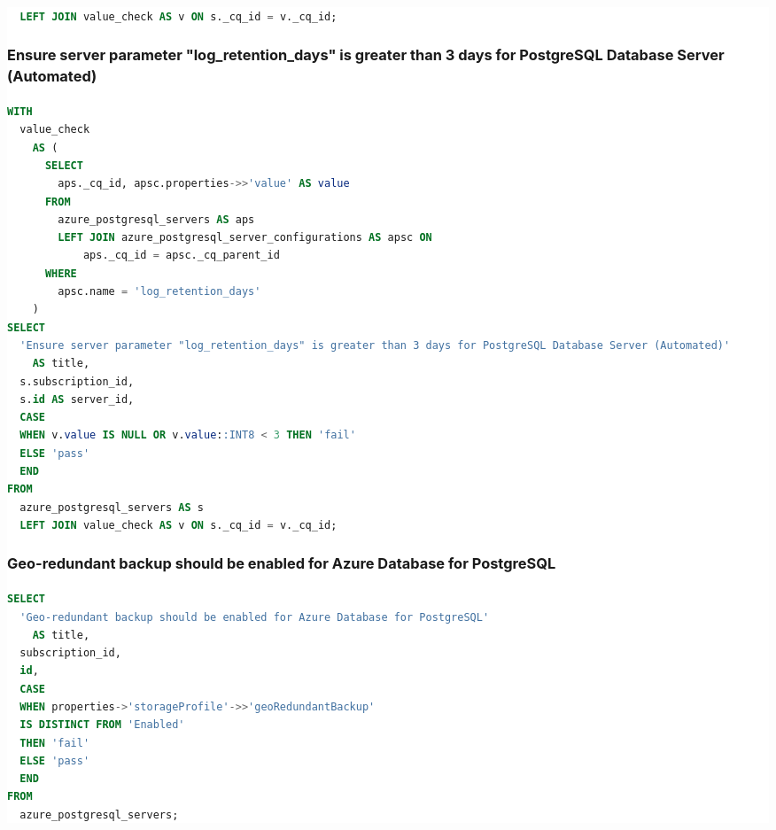 ```sql
  LEFT JOIN value_check AS v ON s._cq_id = v._cq_id;
```

### Ensure server parameter "log_retention_days" is greater than 3 days for PostgreSQL Database Server (Automated)

```sql
WITH
  value_check
    AS (
      SELECT
        aps._cq_id, apsc.properties->>'value' AS value
      FROM
        azure_postgresql_servers AS aps
        LEFT JOIN azure_postgresql_server_configurations AS apsc ON
            aps._cq_id = apsc._cq_parent_id
      WHERE
        apsc.name = 'log_retention_days'
    )
SELECT
  'Ensure server parameter "log_retention_days" is greater than 3 days for PostgreSQL Database Server (Automated)'
    AS title,
  s.subscription_id,
  s.id AS server_id,
  CASE
  WHEN v.value IS NULL OR v.value::INT8 < 3 THEN 'fail'
  ELSE 'pass'
  END
FROM
  azure_postgresql_servers AS s
  LEFT JOIN value_check AS v ON s._cq_id = v._cq_id;
```

### Geo-redundant backup should be enabled for Azure Database for PostgreSQL

```sql
SELECT
  'Geo-redundant backup should be enabled for Azure Database for PostgreSQL'
    AS title,
  subscription_id,
  id,
  CASE
  WHEN properties->'storageProfile'->>'geoRedundantBackup'
  IS DISTINCT FROM 'Enabled'
  THEN 'fail'
  ELSE 'pass'
  END
FROM
  azure_postgresql_servers;
```
